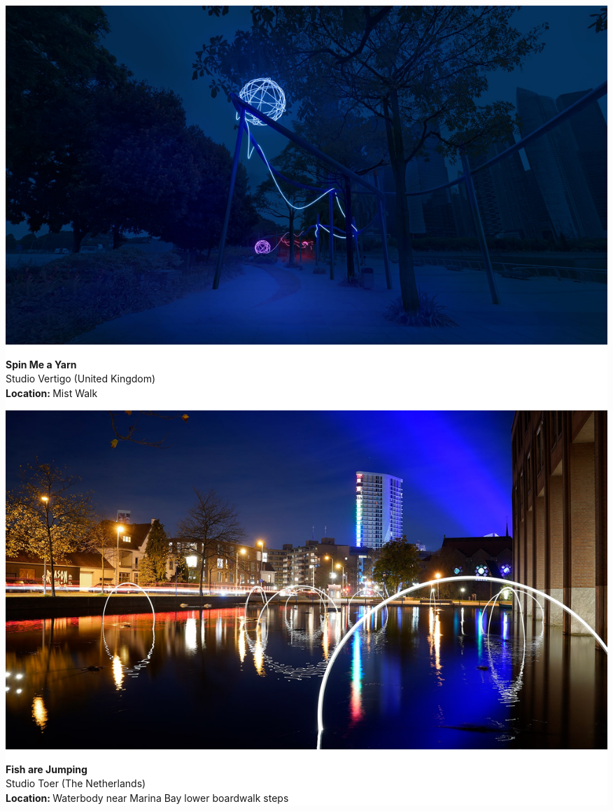 </p>
<p></p><a class="isomer-image-wrapper" href="/installations/spin-me-a-yarn/"><img style="width: 100%" height="auto" width="100%" alt="Spin me a Yarn" src="/images/2024 Installations/website_0025_Spin_me_a_Yarn_min.jpg"></a>
<p><strong>Spin Me a Yarn</strong> 
<br>Studio Vertigo (United Kingdom)
<br><strong>Location: </strong>Mist Walk</p>
<p></p><a class="isomer-image-wrapper" href="/installations/fish-are-jumping/"><img style="width: 100%" height="auto" width="100%" alt="Installation- Fish are Jumping" src="/images/2024 Installations/website_0023_Fish_are_Jumping_min.jpg"></a>
<p><strong>Fish are Jumping</strong> 
<br>Studio Toer (The Netherlands)
<br><strong>Location: </strong>Waterbody near Marina Bay lower boardwalk steps</p>